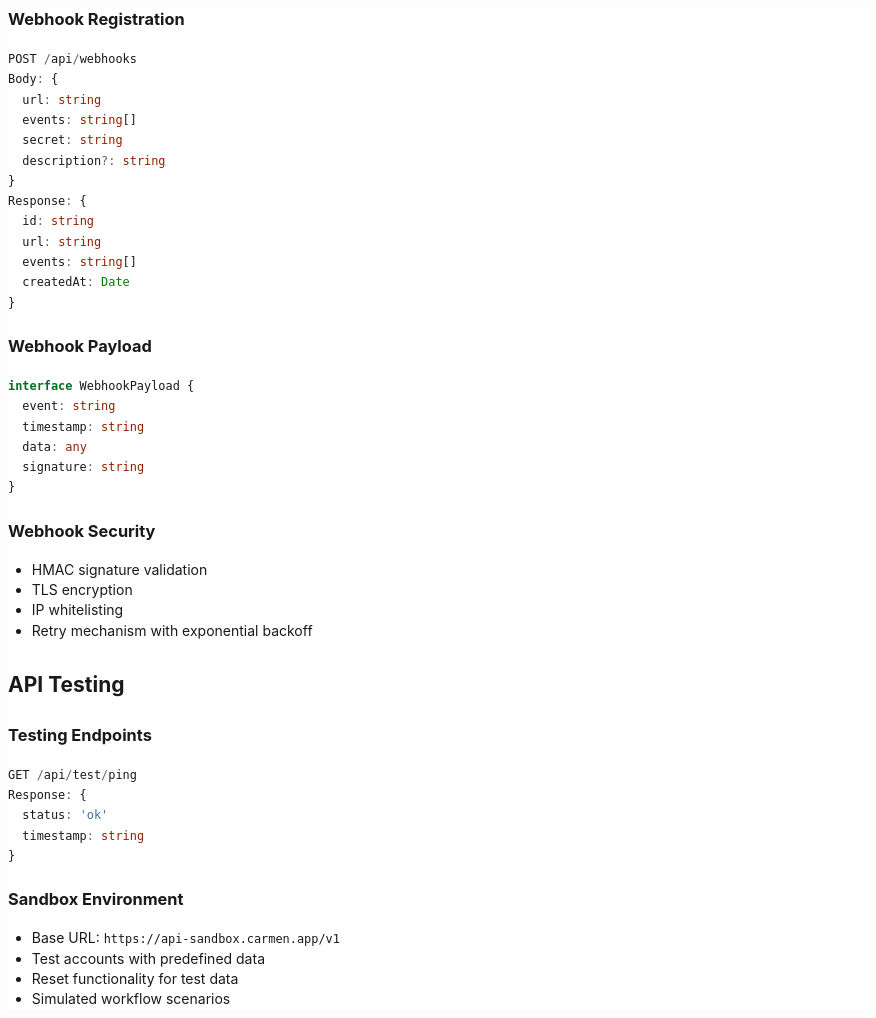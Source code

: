 ### Webhook Registration
```typescript
POST /api/webhooks
Body: {
  url: string
  events: string[]
  secret: string
  description?: string
}
Response: {
  id: string
  url: string
  events: string[]
  createdAt: Date
}
```

### Webhook Payload
```typescript
interface WebhookPayload {
  event: string
  timestamp: string
  data: any
  signature: string
}
```

### Webhook Security
- HMAC signature validation
- TLS encryption
- IP whitelisting
- Retry mechanism with exponential backoff

## API Testing

### Testing Endpoints
```typescript
GET /api/test/ping
Response: {
  status: 'ok'
  timestamp: string
}
```

### Sandbox Environment
- Base URL: `https://api-sandbox.carmen.app/v1`
- Test accounts with predefined data
- Reset functionality for test data
- Simulated workflow scenarios
